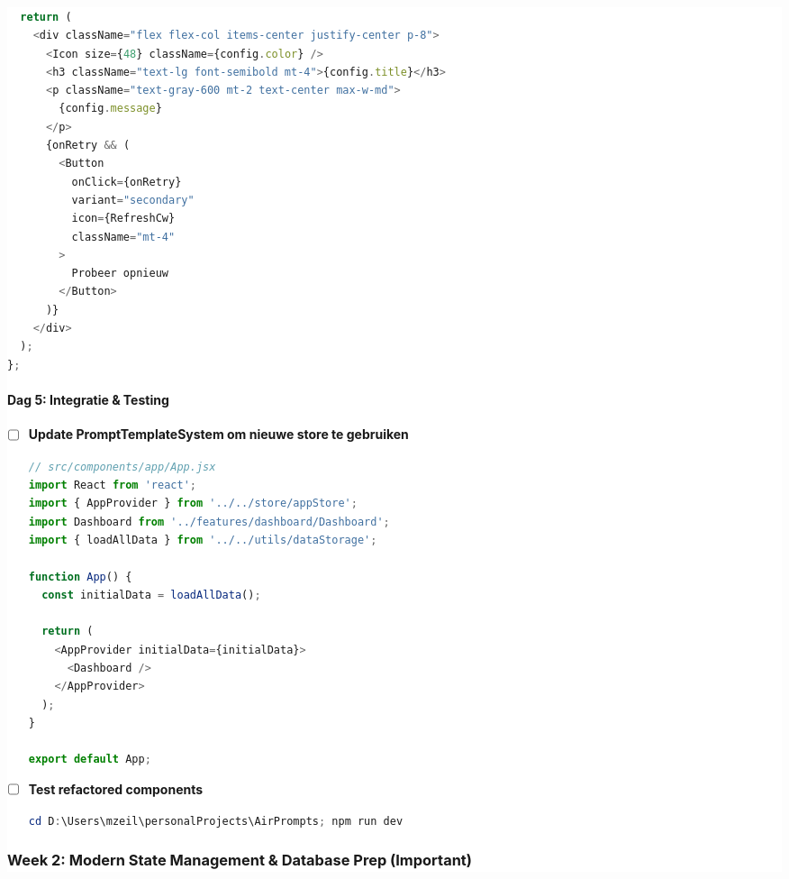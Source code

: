  ```javascript
    return (
      <div className="flex flex-col items-center justify-center p-8">
        <Icon size={48} className={config.color} />
        <h3 className="text-lg font-semibold mt-4">{config.title}</h3>
        <p className="text-gray-600 mt-2 text-center max-w-md">
          {config.message}
        </p>
        {onRetry && (
          <Button 
            onClick={onRetry}
            variant="secondary"
            icon={RefreshCw}
            className="mt-4"
          >
            Probeer opnieuw
          </Button>
        )}
      </div>
    );
  };
  ```

#### Dag 5: Integratie & Testing
- [ ] **Update PromptTemplateSystem om nieuwe store te gebruiken**
  ```javascript
  // src/components/app/App.jsx
  import React from 'react';
  import { AppProvider } from '../../store/appStore';
  import Dashboard from '../features/dashboard/Dashboard';
  import { loadAllData } from '../../utils/dataStorage';
  
  function App() {
    const initialData = loadAllData();
    
    return (
      <AppProvider initialData={initialData}>
        <Dashboard />
      </AppProvider>
    );
  }
  
  export default App;
  ```

- [ ] **Test refactored components**
  ```powershell
  cd D:\Users\mzeil\personalProjects\AirPrompts; npm run dev
  ```

### Week 2: Modern State Management & Database Prep (Important)
